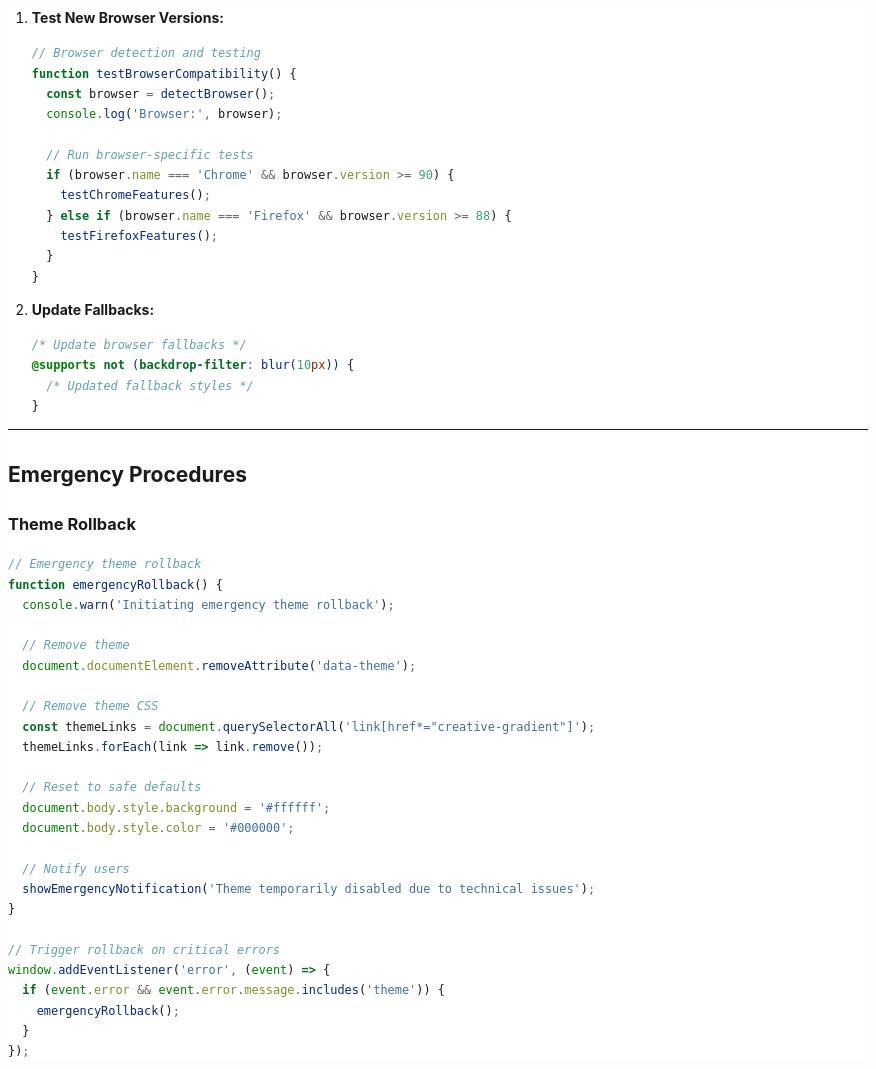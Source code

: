 1. **Test New Browser Versions:**
   ```javascript
   // Browser detection and testing
   function testBrowserCompatibility() {
     const browser = detectBrowser();
     console.log('Browser:', browser);
     
     // Run browser-specific tests
     if (browser.name === 'Chrome' && browser.version >= 90) {
       testChromeFeatures();
     } else if (browser.name === 'Firefox' && browser.version >= 88) {
       testFirefoxFeatures();
     }
   }
   ```

2. **Update Fallbacks:**
   ```css
   /* Update browser fallbacks */
   @supports not (backdrop-filter: blur(10px)) {
     /* Updated fallback styles */
   }
   ```

---

## Emergency Procedures

### Theme Rollback

```javascript
// Emergency theme rollback
function emergencyRollback() {
  console.warn('Initiating emergency theme rollback');
  
  // Remove theme
  document.documentElement.removeAttribute('data-theme');
  
  // Remove theme CSS
  const themeLinks = document.querySelectorAll('link[href*="creative-gradient"]');
  themeLinks.forEach(link => link.remove());
  
  // Reset to safe defaults
  document.body.style.background = '#ffffff';
  document.body.style.color = '#000000';
  
  // Notify users
  showEmergencyNotification('Theme temporarily disabled due to technical issues');
}

// Trigger rollback on critical errors
window.addEventListener('error', (event) => {
  if (event.error && event.error.message.includes('theme')) {
    emergencyRollback();
  }
});
```
